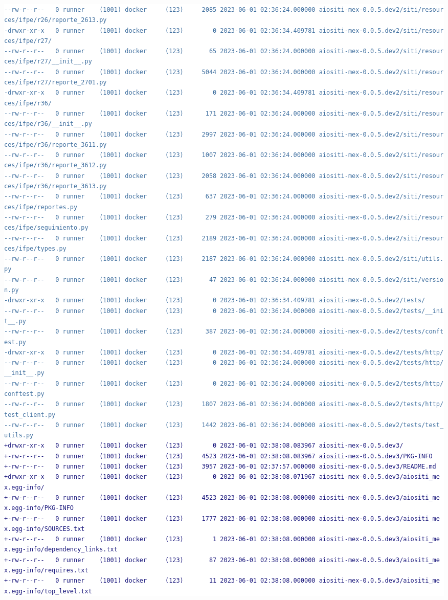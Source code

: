 ```diff
--rw-r--r--   0 runner    (1001) docker     (123)     2085 2023-06-01 02:36:24.000000 aiositi-mex-0.0.5.dev2/siti/resources/ifpe/r26/reporte_2613.py
-drwxr-xr-x   0 runner    (1001) docker     (123)        0 2023-06-01 02:36:34.409781 aiositi-mex-0.0.5.dev2/siti/resources/ifpe/r27/
--rw-r--r--   0 runner    (1001) docker     (123)       65 2023-06-01 02:36:24.000000 aiositi-mex-0.0.5.dev2/siti/resources/ifpe/r27/__init__.py
--rw-r--r--   0 runner    (1001) docker     (123)     5044 2023-06-01 02:36:24.000000 aiositi-mex-0.0.5.dev2/siti/resources/ifpe/r27/reporte_2701.py
-drwxr-xr-x   0 runner    (1001) docker     (123)        0 2023-06-01 02:36:34.409781 aiositi-mex-0.0.5.dev2/siti/resources/ifpe/r36/
--rw-r--r--   0 runner    (1001) docker     (123)      171 2023-06-01 02:36:24.000000 aiositi-mex-0.0.5.dev2/siti/resources/ifpe/r36/__init__.py
--rw-r--r--   0 runner    (1001) docker     (123)     2997 2023-06-01 02:36:24.000000 aiositi-mex-0.0.5.dev2/siti/resources/ifpe/r36/reporte_3611.py
--rw-r--r--   0 runner    (1001) docker     (123)     1007 2023-06-01 02:36:24.000000 aiositi-mex-0.0.5.dev2/siti/resources/ifpe/r36/reporte_3612.py
--rw-r--r--   0 runner    (1001) docker     (123)     2058 2023-06-01 02:36:24.000000 aiositi-mex-0.0.5.dev2/siti/resources/ifpe/r36/reporte_3613.py
--rw-r--r--   0 runner    (1001) docker     (123)      637 2023-06-01 02:36:24.000000 aiositi-mex-0.0.5.dev2/siti/resources/ifpe/reportes.py
--rw-r--r--   0 runner    (1001) docker     (123)      279 2023-06-01 02:36:24.000000 aiositi-mex-0.0.5.dev2/siti/resources/ifpe/seguimiento.py
--rw-r--r--   0 runner    (1001) docker     (123)     2189 2023-06-01 02:36:24.000000 aiositi-mex-0.0.5.dev2/siti/resources/ifpe/types.py
--rw-r--r--   0 runner    (1001) docker     (123)     2187 2023-06-01 02:36:24.000000 aiositi-mex-0.0.5.dev2/siti/utils.py
--rw-r--r--   0 runner    (1001) docker     (123)       47 2023-06-01 02:36:24.000000 aiositi-mex-0.0.5.dev2/siti/version.py
-drwxr-xr-x   0 runner    (1001) docker     (123)        0 2023-06-01 02:36:34.409781 aiositi-mex-0.0.5.dev2/tests/
--rw-r--r--   0 runner    (1001) docker     (123)        0 2023-06-01 02:36:24.000000 aiositi-mex-0.0.5.dev2/tests/__init__.py
--rw-r--r--   0 runner    (1001) docker     (123)      387 2023-06-01 02:36:24.000000 aiositi-mex-0.0.5.dev2/tests/conftest.py
-drwxr-xr-x   0 runner    (1001) docker     (123)        0 2023-06-01 02:36:34.409781 aiositi-mex-0.0.5.dev2/tests/http/
--rw-r--r--   0 runner    (1001) docker     (123)        0 2023-06-01 02:36:24.000000 aiositi-mex-0.0.5.dev2/tests/http/__init__.py
--rw-r--r--   0 runner    (1001) docker     (123)        0 2023-06-01 02:36:24.000000 aiositi-mex-0.0.5.dev2/tests/http/conftest.py
--rw-r--r--   0 runner    (1001) docker     (123)     1807 2023-06-01 02:36:24.000000 aiositi-mex-0.0.5.dev2/tests/http/test_client.py
--rw-r--r--   0 runner    (1001) docker     (123)     1442 2023-06-01 02:36:24.000000 aiositi-mex-0.0.5.dev2/tests/test_utils.py
+drwxr-xr-x   0 runner    (1001) docker     (123)        0 2023-06-01 02:38:08.083967 aiositi-mex-0.0.5.dev3/
+-rw-r--r--   0 runner    (1001) docker     (123)     4523 2023-06-01 02:38:08.083967 aiositi-mex-0.0.5.dev3/PKG-INFO
+-rw-r--r--   0 runner    (1001) docker     (123)     3957 2023-06-01 02:37:57.000000 aiositi-mex-0.0.5.dev3/README.md
+drwxr-xr-x   0 runner    (1001) docker     (123)        0 2023-06-01 02:38:08.071967 aiositi-mex-0.0.5.dev3/aiositi_mex.egg-info/
+-rw-r--r--   0 runner    (1001) docker     (123)     4523 2023-06-01 02:38:08.000000 aiositi-mex-0.0.5.dev3/aiositi_mex.egg-info/PKG-INFO
+-rw-r--r--   0 runner    (1001) docker     (123)     1777 2023-06-01 02:38:08.000000 aiositi-mex-0.0.5.dev3/aiositi_mex.egg-info/SOURCES.txt
+-rw-r--r--   0 runner    (1001) docker     (123)        1 2023-06-01 02:38:08.000000 aiositi-mex-0.0.5.dev3/aiositi_mex.egg-info/dependency_links.txt
+-rw-r--r--   0 runner    (1001) docker     (123)       87 2023-06-01 02:38:08.000000 aiositi-mex-0.0.5.dev3/aiositi_mex.egg-info/requires.txt
+-rw-r--r--   0 runner    (1001) docker     (123)       11 2023-06-01 02:38:08.000000 aiositi-mex-0.0.5.dev3/aiositi_mex.egg-info/top_level.txt
```